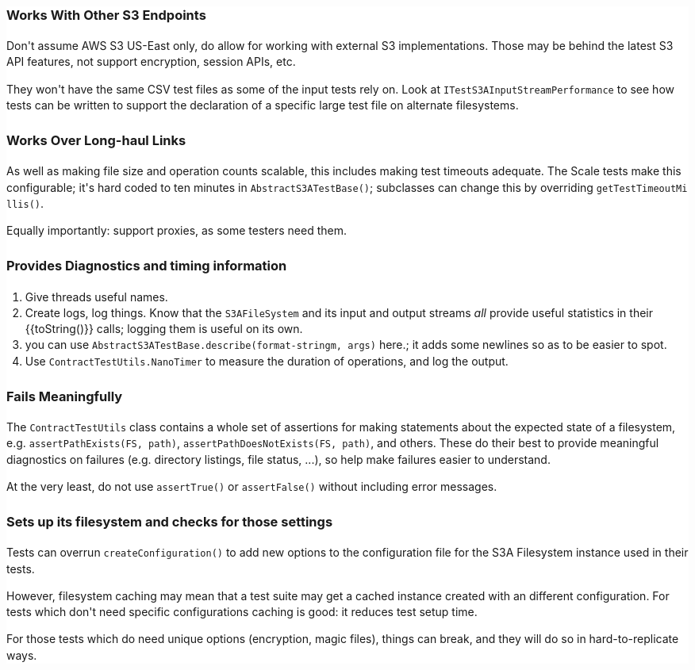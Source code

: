 
### Works With Other S3 Endpoints

Don't assume AWS S3 US-East only, do allow for working with external S3 implementations.
Those may be behind the latest S3 API features, not support encryption, session
APIs, etc.

They won't have the same CSV test files as some of the input tests rely on.
Look at `ITestS3AInputStreamPerformance` to see how tests can be written
to support the declaration of a specific large test file on alternate filesystems.


### Works Over Long-haul Links

As well as making file size and operation counts scalable, this includes
making test timeouts adequate. The Scale tests make this configurable; it's
hard coded to ten minutes in `AbstractS3ATestBase()`; subclasses can
change this by overriding `getTestTimeoutMillis()`.

Equally importantly: support proxies, as some testers need them.


### Provides Diagnostics and timing information

1. Give threads useful names.
1. Create logs, log things. Know that the `S3AFileSystem` and its input
and output streams *all* provide useful statistics in their {{toString()}}
calls; logging them is useful on its own.
1. you can use `AbstractS3ATestBase.describe(format-stringm, args)` here.; it
adds some newlines so as to be easier to spot.
1. Use `ContractTestUtils.NanoTimer` to measure the duration of operations,
and log the output.

### Fails Meaningfully

The `ContractTestUtils` class contains a whole set of assertions for making
statements about the expected state of a filesystem, e.g.
`assertPathExists(FS, path)`, `assertPathDoesNotExists(FS, path)`, and others.
These do their best to provide meaningful diagnostics on failures (e.g. directory
listings, file status, ...), so help make failures easier to understand.

At the very least, do not use `assertTrue()` or `assertFalse()` without
including error messages.

### Sets up its filesystem and checks for those settings

Tests can overrun `createConfiguration()` to add new options to the configuration
file for the S3A Filesystem instance used in their tests.

However, filesystem caching may mean that a test suite may get a cached
instance created with an different configuration. For tests which don't need
specific configurations caching is good: it reduces test setup time.

For those tests which do need unique options (encryption, magic files),
things can break, and they will do so in hard-to-replicate ways.
